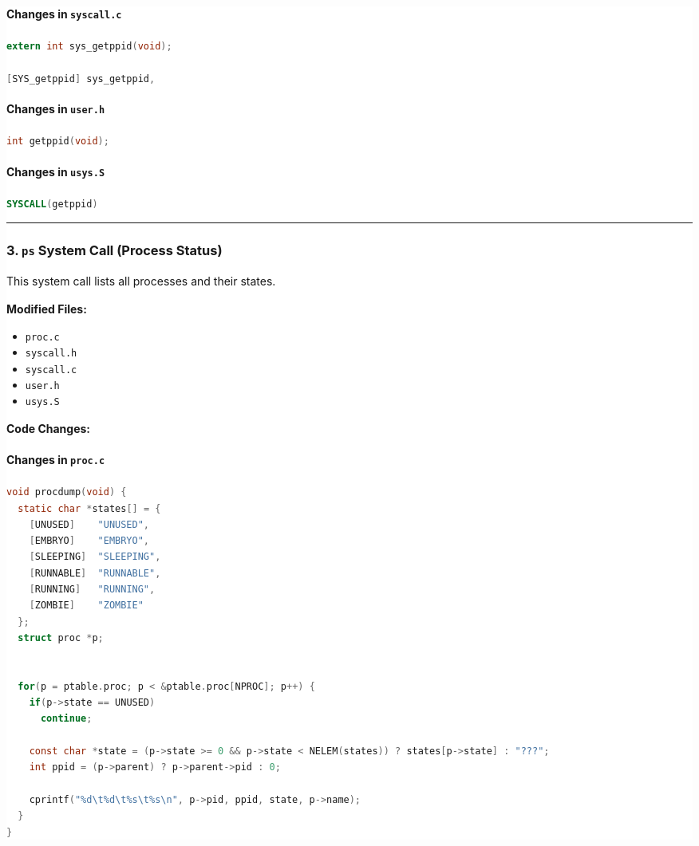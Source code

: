 #### Changes in `syscall.c`
```c
extern int sys_getppid(void);

[SYS_getppid] sys_getppid,
```

#### Changes in `user.h`
```c
int getppid(void);
```

#### Changes in `usys.S`
```asm
SYSCALL(getppid)
```

---

### 3. `ps` System Call (Process Status)
This system call lists all processes and their states.

**Modified Files:**
- `proc.c`
- `syscall.h`
- `syscall.c`
- `user.h`
- `usys.S`

**Code Changes:**

#### Changes in `proc.c`
```c
void procdump(void) {
  static char *states[] = {
    [UNUSED]    "UNUSED",
    [EMBRYO]    "EMBRYO",
    [SLEEPING]  "SLEEPING",
    [RUNNABLE]  "RUNNABLE",
    [RUNNING]   "RUNNING",
    [ZOMBIE]    "ZOMBIE"
  };
  struct proc *p;


  for(p = ptable.proc; p < &ptable.proc[NPROC]; p++) {
    if(p->state == UNUSED)
      continue;

    const char *state = (p->state >= 0 && p->state < NELEM(states)) ? states[p->state] : "???";
    int ppid = (p->parent) ? p->parent->pid : 0;

    cprintf("%d\t%d\t%s\t%s\n", p->pid, ppid, state, p->name);
  }
}
```
